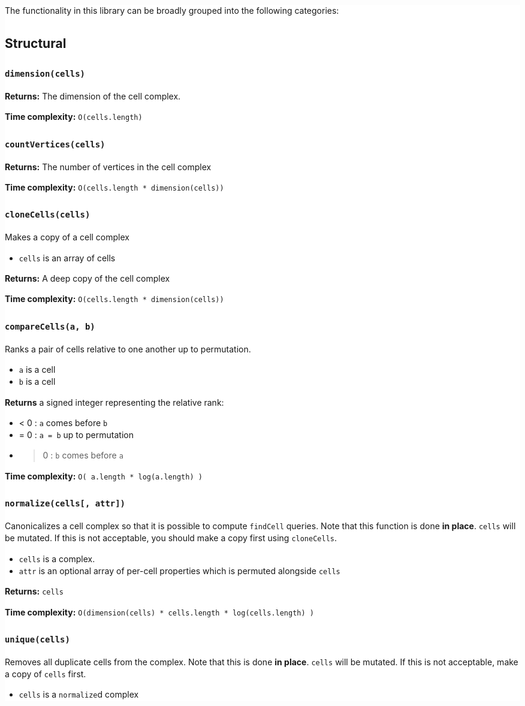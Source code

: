 The functionality in this library can be broadly grouped into the following categories:

Structural
----------

### `dimension(cells)`
**Returns:** The dimension of the cell complex.

**Time complexity:** `O(cells.length)`

### `countVertices(cells)`
**Returns:** The number of vertices in the cell complex

**Time complexity:**  `O(cells.length * dimension(cells))`

### `cloneCells(cells)`
Makes a copy of a cell complex

* `cells` is an array of cells

**Returns:** A deep copy of the cell complex

**Time complexity:** `O(cells.length * dimension(cells))`


### `compareCells(a, b)`
Ranks a pair of cells relative to one another up to permutation.

* `a` is a cell
* `b` is a cell

**Returns** a signed integer representing the relative rank:
* < 0 : `a` comes before `b`
* = 0 : `a = b` up to permutation
* > 0 : `b` comes before `a`

**Time complexity:** `O( a.length * log(a.length) )`

### `normalize(cells[, attr])`
Canonicalizes a cell complex so that it is possible to compute `findCell` queries.  Note that this function is done **in place**.  `cells` will be mutated.  If this is not acceptable, you should make a copy first using `cloneCells`.

* `cells` is a complex.
* `attr` is an optional array of per-cell properties which is permuted alongside `cells`

**Returns:** `cells`

**Time complexity:** `O(dimension(cells) * cells.length * log(cells.length) )`

### `unique(cells)`
Removes all duplicate cells from the complex.  Note that this is done **in place**.  `cells` will be mutated.  If this is not acceptable, make a copy of `cells` first.

* `cells` is a `normalize`d complex
